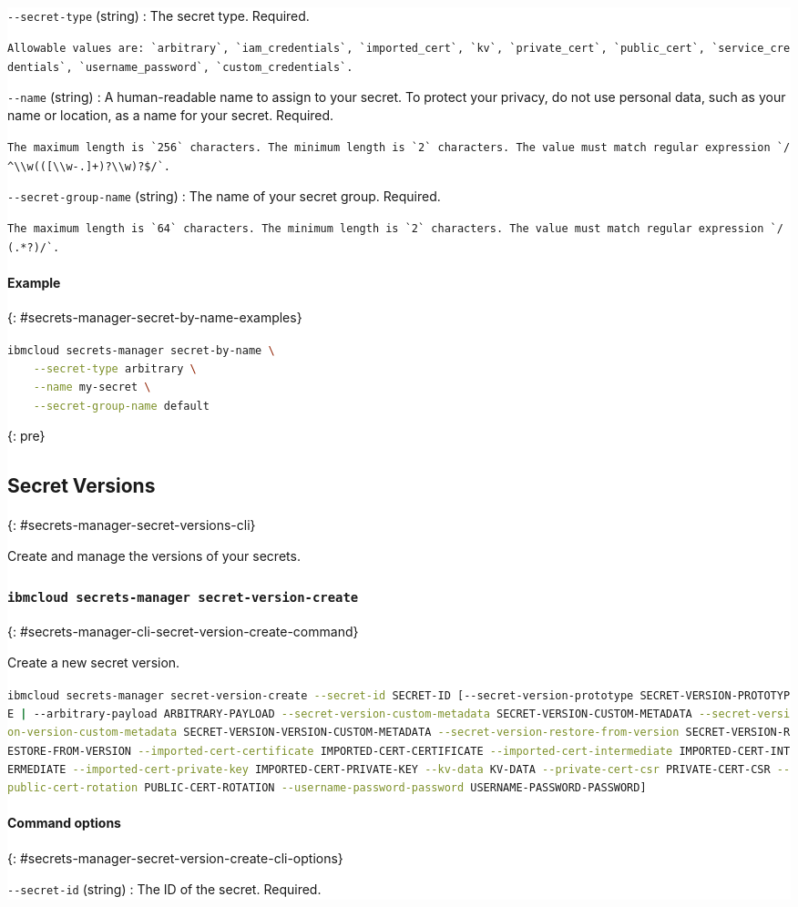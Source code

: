 `--secret-type` (string)
:   The secret type. Required.

    Allowable values are: `arbitrary`, `iam_credentials`, `imported_cert`, `kv`, `private_cert`, `public_cert`, `service_credentials`, `username_password`, `custom_credentials`.

`--name` (string)
:   A human-readable name to assign to your secret.
To protect your privacy, do not use personal data, such as your name or location, as a name for your secret. Required.

    The maximum length is `256` characters. The minimum length is `2` characters. The value must match regular expression `/^\\w(([\\w-.]+)?\\w)?$/`.

`--secret-group-name` (string)
:   The name of your secret group. Required.

    The maximum length is `64` characters. The minimum length is `2` characters. The value must match regular expression `/(.*?)/`.

#### Example
{: #secrets-manager-secret-by-name-examples}

```sh
ibmcloud secrets-manager secret-by-name \
    --secret-type arbitrary \
    --name my-secret \
    --secret-group-name default
```
{: pre}

## Secret Versions
{: #secrets-manager-secret-versions-cli}

Create and manage the versions of your secrets.

### `ibmcloud secrets-manager secret-version-create`
{: #secrets-manager-cli-secret-version-create-command}

Create a new secret version.

```sh
ibmcloud secrets-manager secret-version-create --secret-id SECRET-ID [--secret-version-prototype SECRET-VERSION-PROTOTYPE | --arbitrary-payload ARBITRARY-PAYLOAD --secret-version-custom-metadata SECRET-VERSION-CUSTOM-METADATA --secret-version-version-custom-metadata SECRET-VERSION-VERSION-CUSTOM-METADATA --secret-version-restore-from-version SECRET-VERSION-RESTORE-FROM-VERSION --imported-cert-certificate IMPORTED-CERT-CERTIFICATE --imported-cert-intermediate IMPORTED-CERT-INTERMEDIATE --imported-cert-private-key IMPORTED-CERT-PRIVATE-KEY --kv-data KV-DATA --private-cert-csr PRIVATE-CERT-CSR --public-cert-rotation PUBLIC-CERT-ROTATION --username-password-password USERNAME-PASSWORD-PASSWORD]
```


#### Command options
{: #secrets-manager-secret-version-create-cli-options}

`--secret-id` (string)
:   The ID of the secret. Required.
